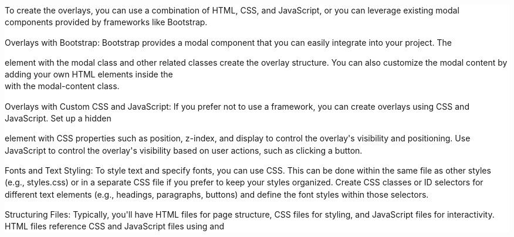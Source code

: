 To create the overlays, you can use a combination of HTML, CSS, and JavaScript, or you can leverage existing modal components provided by frameworks like Bootstrap.

Overlays with Bootstrap: Bootstrap provides a modal component that you can easily integrate into your project. The <div> element with the modal class and other related classes create the overlay structure. You can also customize the modal content by adding your own HTML elements inside the <div> with the modal-content class.


Overlays with Custom CSS and JavaScript: If you prefer not to use a framework, you can create overlays using CSS and JavaScript. Set up a hidden <div> element with CSS properties such as position, z-index, and display to control the overlay's visibility and positioning. Use JavaScript to control the overlay's visibility based on user actions, such as clicking a button.

Fonts and Text Styling: To style text and specify fonts, you can use CSS. This can be done within the same file as other styles (e.g., styles.css) or in a separate CSS file if you prefer to keep your styles organized. Create CSS classes or ID selectors for different text elements (e.g., headings, paragraphs, buttons) and define the font styles within those selectors.

Structuring Files: Typically, you'll have HTML files for page structure, CSS files for styling, and JavaScript files for interactivity. HTML files reference CSS and JavaScript files using <link> and <script> tags. Within these files, you can define the necessary elements, styles, and functionality for your Visionary Ideas platform.

After the Light Bulb of Initiation is activated, marking the commencement of a visionary's journey, the path unfolds towards crafting their banner within this enchanted realm. This banner, or profile, is not just a marker of identity but a testament to their commitment to creation. Here's how the spellcraft (the technical implementation) for this phase might look, blending the realms of the creators and supporters into a unified experience of profile creation, yet with a touch of distinction for the creators, showcasing their inaugural vision.

Profile Creation for Visionaries:
Once the project is conjured into existence, the creator is led to the sanctum of identity, a space where they etch their presence into the fabric of the platform. This sanctum is divided into two main incantations:

1. Portrait and Contact Inscription:
   - Here, visionaries upload an image that mirrors their essence and inscribe their contact runes (information) that others may use to weave connections.

2. First Vision Manifestation:
   - The title and essence of their first project, already revealed to the realm, are now proudly displayed on their banner, marking their initial step into creation.

HTML Structure (The Spell of Summoning):
<div class="profile-creation">
    <h2>Create Your Profile</h2>
    <input type="file" id="profileImage" accept="image/*" placeholder="Upload your portrait">
    <textarea id="contactInfo" placeholder="Your contact information..."></textarea>
    <div class="first-project">
        <h3>Your First Project</h3>
        <p id="projectTitle"><!-- Project Title Goes Here --></p>
        <p id="projectDescription"><!-- Project Description Goes Here --></p>
    </div>
    <button onclick="finalizeProfile()">Raise Your Banner</button>
</div>
CSS Enchantment (The Weave of Visibility):
.profile-creation {
    background-color: #f0f0f0; /* A canvas of morning mist */
    padding: 20px;
    border-radius: 8px;
    box-shadow: 0 4px 8px rgba(0, 0, 0, 0.2); /* The soft shadow of a dream */
}
